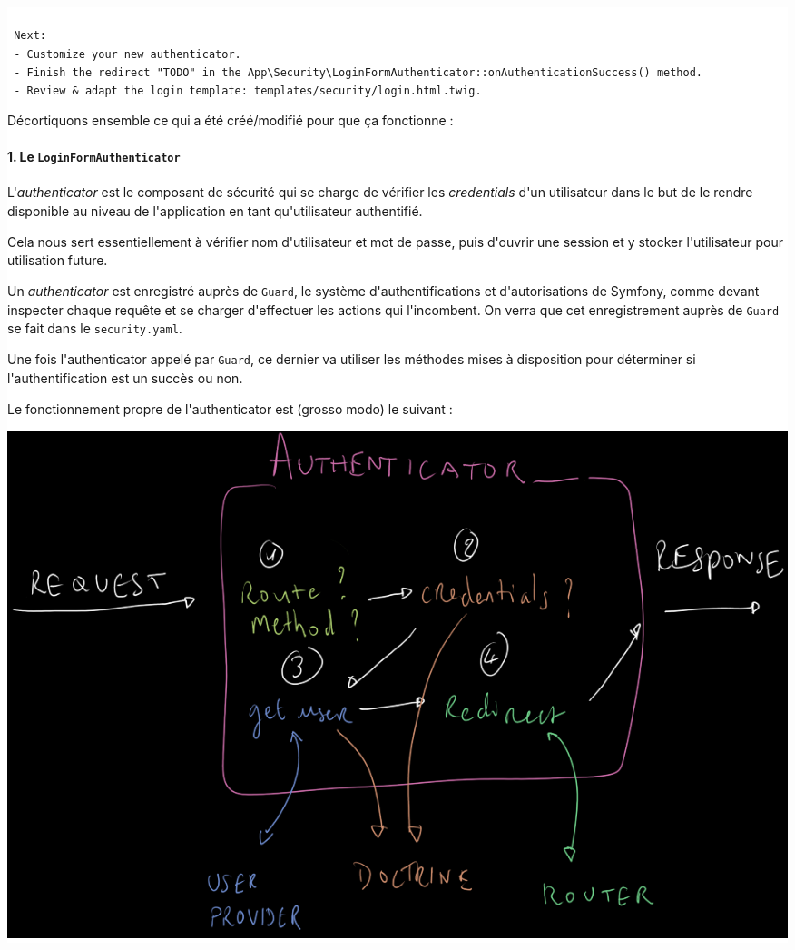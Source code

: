 ```console

 Next:
 - Customize your new authenticator.
 - Finish the redirect "TODO" in the App\Security\LoginFormAuthenticator::onAuthenticationSuccess() method.
 - Review & adapt the login template: templates/security/login.html.twig.
```

Décortiquons ensemble ce qui a été créé/modifié pour que ça fonctionne :

#### 1. Le `LoginFormAuthenticator`

L'_authenticator_ est le composant de sécurité qui se charge de vérifier les _credentials_ d'un utilisateur dans le but de le rendre disponible au niveau de l'application en tant qu'utilisateur authentifié.

Cela nous sert essentiellement à vérifier nom d'utilisateur et mot de passe, puis d'ouvrir une session et y stocker l'utilisateur pour utilisation future.

Un _authenticator_ est enregistré auprès de `Guard`, le système d'authentifications et d'autorisations de Symfony, comme devant inspecter chaque requête et se charger d'effectuer les actions qui l'incombent.
On verra que cet enregistrement auprès de `Guard` se fait dans le `security.yaml`.

Une fois l'authenticator appelé par `Guard`, ce dernier va utiliser les méthodes mises à disposition pour déterminer si l'authentification est un succès ou non.

Le fonctionnement propre de l'authenticator est (grosso modo) le suivant :

![schema authenticator 1](authenticator1.png "Les actions de l'authenticator")
